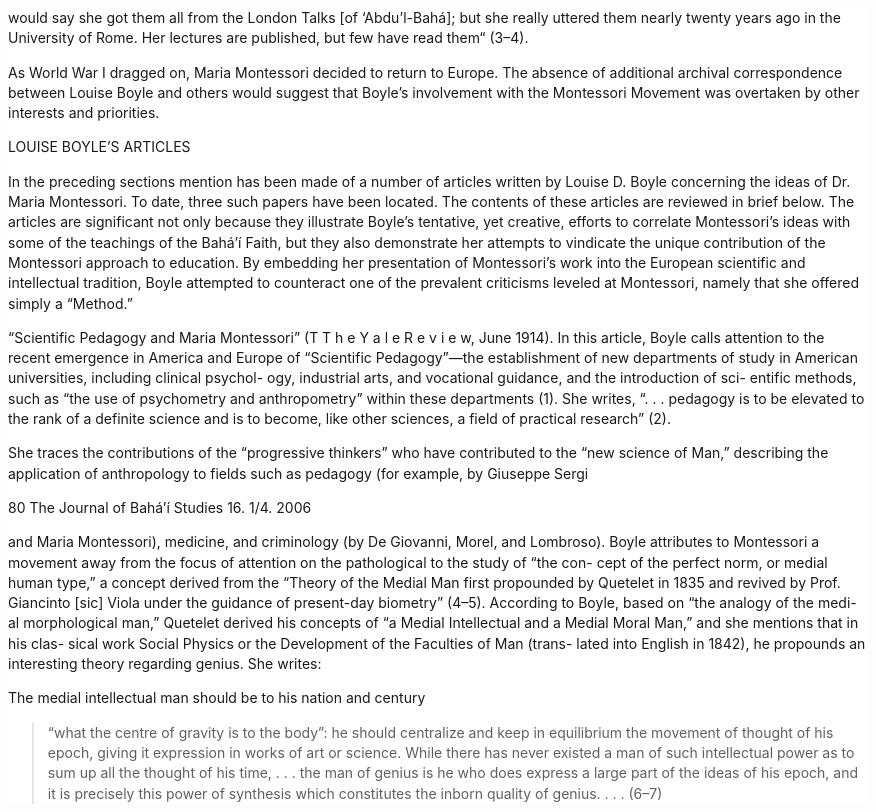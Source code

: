 would say she got them all from the London Talks [of ‘Abdu’l-Bahá]; but
she really uttered them nearly twenty years ago in the University of
Rome. Her lectures are published, but few have read them“ (3–4).

As World War I dragged on, Maria Montessori decided to return to
Europe. The absence of additional archival correspondence between
Louise Boyle and others would suggest that Boyle’s involvement with the
Montessori Movement was overtaken by other interests and priorities.

LOUISE BOYLE’S ARTICLES

In the preceding sections mention has been made of a number of articles
written by Louise D. Boyle concerning the ideas of Dr. Maria Montessori.
To date, three such papers have been located. The contents of these articles
are reviewed in brief below. The articles are significant not only because
they illustrate Boyle’s tentative, yet creative, efforts to correlate
Montessori’s ideas with some of the teachings of the Bahá’í Faith, but
they also demonstrate her attempts to vindicate the unique contribution of
the Montessori approach to education. By embedding her presentation of
Montessori’s work into the European scientific and intellectual tradition,
Boyle attempted to counteract one of the prevalent criticisms leveled at
Montessori, namely that she offered simply a “Method.”

“Scientific Pedagogy and Maria Montessori” (T     T h e Y a l e R e v i e w, June
1914). In this article, Boyle calls attention to the recent emergence in
America and Europe of “Scientific Pedagogy”—the establishment of new
departments of study in American universities, including clinical psychol-
ogy, industrial arts, and vocational guidance, and the introduction of sci-
entific methods, such as “the use of psychometry and anthropometry”
within these departments (1). She writes, “. . . pedagogy is to be elevated
to the rank of a definite science and is to become, like other sciences, a
field of practical research” (2).

She traces the contributions of the “progressive thinkers” who have
contributed to the “new science of Man,” describing the application of
anthropology to fields such as pedagogy (for example, by Giuseppe Sergi

80            The Journal of Bahá’í Studies 16. 1/4. 2006

and Maria Montessori), medicine, and criminology (by De Giovanni,
Morel, and Lombroso). Boyle attributes to Montessori a movement away
from the focus of attention on the pathological to the study of “the con-
cept of the perfect norm, or medial human type,” a concept derived from
the “Theory of the Medial Man first propounded by Quetelet in 1835 and
revived by Prof. Giancinto [sic] Viola under the guidance of present-day
biometry” (4–5). According to Boyle, based on “the analogy of the medi-
al morphological man,” Quetelet derived his concepts of “a Medial
Intellectual and a Medial Moral Man,” and she mentions that in his clas-
sical work Social Physics or the Development of the Faculties of Man (trans-
lated into English in 1842), he propounds an interesting theory regarding
genius. She writes:

The medial intellectual man should be to his nation and century
> “what the centre of gravity is to the body”: he should centralize and
> keep in equilibrium the movement of thought of his epoch, giving it
> expression in works of art or science. While there has never existed
> a man of such intellectual power as to sum up all the thought of his
> time, . . . the man of genius is he who does express a large part of the
> ideas of his epoch, and it is precisely this power of synthesis which
> constitutes the inborn quality of genius. . . . (6–7)
